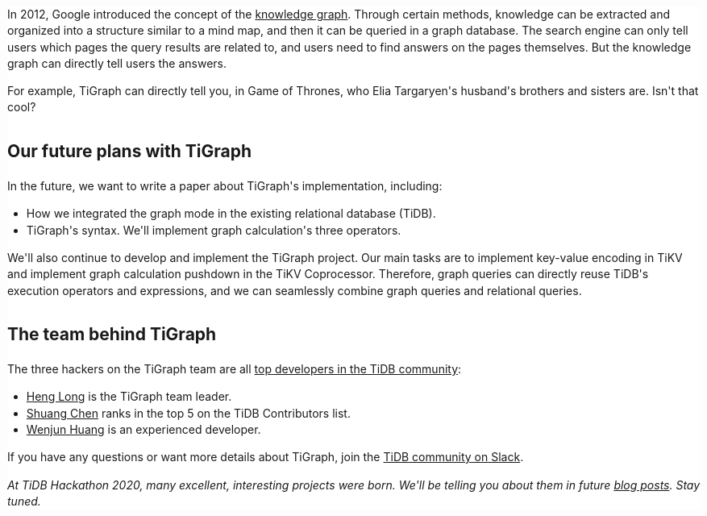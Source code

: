 In 2012, Google introduced the concept of the [knowledge graph](https://en.wikipedia.org/wiki/Google_Knowledge_Graph). Through certain methods, knowledge can be extracted and organized into a structure similar to a mind map, and then it can be queried in a graph database. The search engine can only tell users which pages the query results are related to, and users need to find answers on the pages themselves. But the knowledge graph can directly tell users the answers.

For example, TiGraph can directly tell you, in Game of Thrones, who Elia Targaryen's husband's brothers and sisters are. Isn't that cool?

## Our future plans with TiGraph

In the future, we want to write a paper about TiGraph's implementation, including:

* How we integrated the graph mode in the existing relational database (TiDB).
* TiGraph's syntax. We'll implement graph calculation's three operators.

We'll also continue to develop and implement the TiGraph project. Our main tasks are to implement key-value encoding in TiKV and implement graph calculation pushdown in the TiKV Coprocessor. Therefore, graph queries can directly reuse TiDB's execution operators and expressions, and we can seamlessly combine graph queries and relational queries.

## The team behind TiGraph

The three hackers on the TiGraph team are all [top developers in the TiDB community](https://github.com/pingcap/tidb/graphs/contributors):

* [Heng Long](https://github.com/lonng) is the TiGraph team leader.
* [Shuang Chen](https://github.com/crazycs520) ranks in the top 5 on the TiDB Contributors list.
* [Wenjun Huang](https://github.com/wjhuang2016) is an experienced developer.

If you have any questions or want more details about TiGraph, join the [TiDB community on Slack](https://slack.tidb.io/invite?team=tidb-community&channel=everyone&ref=pingcap-blog).

_At TiDB Hackathon 2020, many excellent, interesting projects were born. We'll be telling you about them in future [blog posts](https://pingcap.com/blog/tag/Hackathon). Stay tuned._
